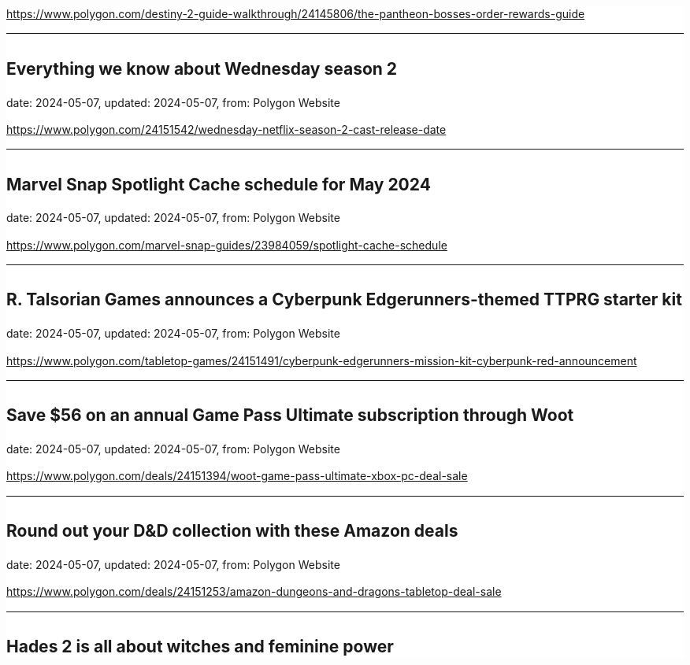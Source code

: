 <https://www.polygon.com/destiny-2-guide-walkthrough/24145806/the-pantheon-bosses-order-rewards-guide>

---

## Everything we know about Wednesday season 2

date: 2024-05-07, updated: 2024-05-07, from: Polygon Website

 

<https://www.polygon.com/24151542/wednesday-netflix-season-2-cast-release-date>

---

## Marvel Snap Spotlight Cache schedule for May 2024

date: 2024-05-07, updated: 2024-05-07, from: Polygon Website

 

<https://www.polygon.com/marvel-snap-guides/23984059/spotlight-cache-schedule>

---

## R. Talsorian Games announces a Cyberpunk Edgerunners-themed TTPRG starter kit

date: 2024-05-07, updated: 2024-05-07, from: Polygon Website

 

<https://www.polygon.com/tabletop-games/24151491/cyberpunk-edgerunners-mission-kit-cyberpunk-red-announcement>

---

## Save $56 on an annual Game Pass Ultimate subscription through Woot

date: 2024-05-07, updated: 2024-05-07, from: Polygon Website

 

<https://www.polygon.com/deals/24151394/woot-game-pass-ultimate-xbox-pc-deal-sale>

---

## Round out your D&D collection with these Amazon deals

date: 2024-05-07, updated: 2024-05-07, from: Polygon Website

 

<https://www.polygon.com/deals/24151253/amazon-dungeons-and-dragons-tabletop-deal-sale>

---

## Hades 2 is all about witches and feminine power
